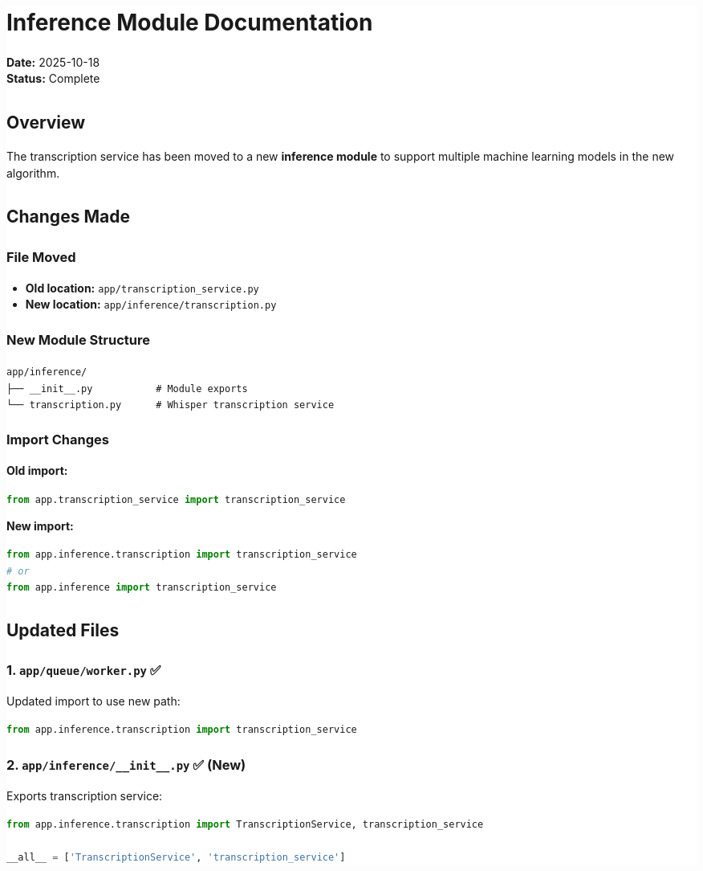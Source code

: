 # Inference Module Documentation

**Date:** 2025-10-18  
**Status:** Complete

## Overview

The transcription service has been moved to a new **inference module** to support multiple machine learning models in the new algorithm.

## Changes Made

### File Moved
- **Old location:** `app/transcription_service.py`
- **New location:** `app/inference/transcription.py`

### New Module Structure

```
app/inference/
├── __init__.py           # Module exports
└── transcription.py      # Whisper transcription service
```

### Import Changes

**Old import:**
```python
from app.transcription_service import transcription_service
```

**New import:**
```python
from app.inference.transcription import transcription_service
# or
from app.inference import transcription_service
```

## Updated Files

### 1. **`app/queue/worker.py`** ✅
Updated import to use new path:
```python
from app.inference.transcription import transcription_service
```

### 2. **`app/inference/__init__.py`** ✅ (New)
Exports transcription service:
```python
from app.inference.transcription import TranscriptionService, transcription_service

__all__ = ['TranscriptionService', 'transcription_service']
```
